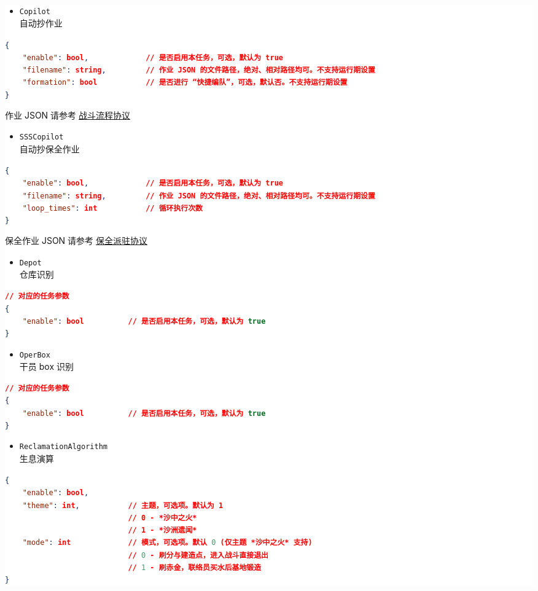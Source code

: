 
- `Copilot`  
  自动抄作业

```json
{
    "enable": bool,             // 是否启用本任务，可选，默认为 true
    "filename": string,         // 作业 JSON 的文件路径，绝对、相对路径均可。不支持运行期设置
    "formation": bool           // 是否进行 “快捷编队”，可选，默认否。不支持运行期设置
}
```

作业 JSON 请参考 [战斗流程协议](./战斗流程协议.md)

- `SSSCopilot`  
  自动抄保全作业

```json
{
    "enable": bool,             // 是否启用本任务，可选，默认为 true
    "filename": string,         // 作业 JSON 的文件路径，绝对、相对路径均可。不支持运行期设置
    "loop_times": int           // 循环执行次数
}
```

保全作业 JSON 请参考 [保全派驻协议](./保全派驻协议.md)

- `Depot`  
  仓库识别

```json
// 对应的任务参数
{
    "enable": bool          // 是否启用本任务，可选，默认为 true
}
```

- `OperBox`  
  干员 box 识别

```json
// 对应的任务参数
{
    "enable": bool          // 是否启用本任务，可选，默认为 true
}
```

- `ReclamationAlgorithm`  
  生息演算

```json
{
    "enable": bool,
    "theme": int,           // 主题，可选项。默认为 1
                            // 0 - *沙中之火*
                            // 1 - *沙洲遗闻*
    "mode": int             // 模式，可选项。默认 0 (仅主题 *沙中之火* 支持)
                            // 0 - 刷分与建造点，进入战斗直接退出
                            // 1 - 刷赤金，联络员买水后基地锻造
}
```
